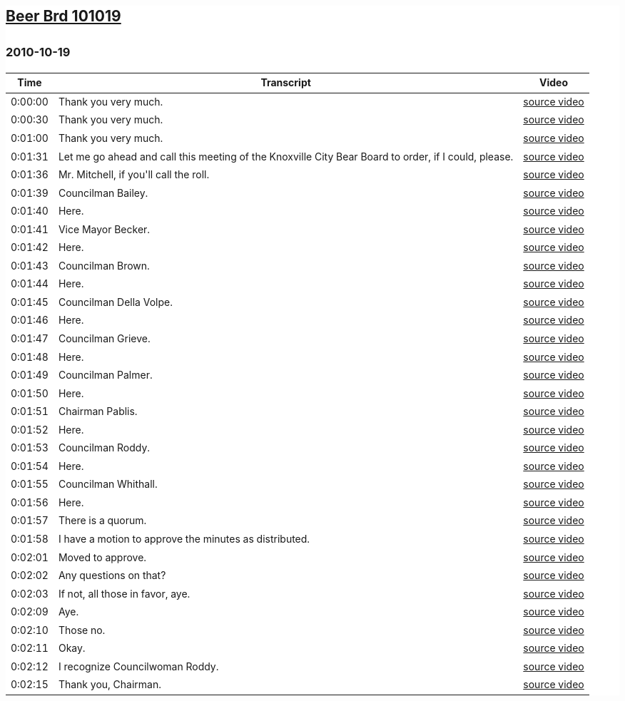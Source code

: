 ## [Beer Brd 101019](https://archive.org/details/beerbrd101019)
### 2010-10-19
| Time| Transcript| Video|
|---------|-----------------------------------------------------------------------------------------------------------------------|---------------------------------------------------------------------|
| 0:00:00| Thank you very much.| [source video](https://archive.org/details/beerbrd101019?start=0)|
| 0:00:30| Thank you very much.| [source video](https://archive.org/details/beerbrd101019?start=30)|
| 0:01:00| Thank you very much.| [source video](https://archive.org/details/beerbrd101019?start=60)|
| 0:01:31| Let me go ahead and call this meeting of the Knoxville City Bear Board to order, if I could, please.| [source video](https://archive.org/details/beerbrd101019?start=91)|
| 0:01:36| Mr. Mitchell, if you'll call the roll.| [source video](https://archive.org/details/beerbrd101019?start=96)|
| 0:01:39| Councilman Bailey.| [source video](https://archive.org/details/beerbrd101019?start=99)|
| 0:01:40| Here.| [source video](https://archive.org/details/beerbrd101019?start=100)|
| 0:01:41| Vice Mayor Becker.| [source video](https://archive.org/details/beerbrd101019?start=101)|
| 0:01:42| Here.| [source video](https://archive.org/details/beerbrd101019?start=102)|
| 0:01:43| Councilman Brown.| [source video](https://archive.org/details/beerbrd101019?start=103)|
| 0:01:44| Here.| [source video](https://archive.org/details/beerbrd101019?start=104)|
| 0:01:45| Councilman Della Volpe.| [source video](https://archive.org/details/beerbrd101019?start=105)|
| 0:01:46| Here.| [source video](https://archive.org/details/beerbrd101019?start=106)|
| 0:01:47| Councilman Grieve.| [source video](https://archive.org/details/beerbrd101019?start=107)|
| 0:01:48| Here.| [source video](https://archive.org/details/beerbrd101019?start=108)|
| 0:01:49| Councilman Palmer.| [source video](https://archive.org/details/beerbrd101019?start=109)|
| 0:01:50| Here.| [source video](https://archive.org/details/beerbrd101019?start=110)|
| 0:01:51| Chairman Pablis.| [source video](https://archive.org/details/beerbrd101019?start=111)|
| 0:01:52| Here.| [source video](https://archive.org/details/beerbrd101019?start=112)|
| 0:01:53| Councilman Roddy.| [source video](https://archive.org/details/beerbrd101019?start=113)|
| 0:01:54| Here.| [source video](https://archive.org/details/beerbrd101019?start=114)|
| 0:01:55| Councilman Whithall.| [source video](https://archive.org/details/beerbrd101019?start=115)|
| 0:01:56| Here.| [source video](https://archive.org/details/beerbrd101019?start=116)|
| 0:01:57| There is a quorum.| [source video](https://archive.org/details/beerbrd101019?start=117)|
| 0:01:58| I have a motion to approve the minutes as distributed.| [source video](https://archive.org/details/beerbrd101019?start=118)|
| 0:02:01| Moved to approve.| [source video](https://archive.org/details/beerbrd101019?start=121)|
| 0:02:02| Any questions on that?| [source video](https://archive.org/details/beerbrd101019?start=122)|
| 0:02:03| If not, all those in favor, aye.| [source video](https://archive.org/details/beerbrd101019?start=123)|
| 0:02:09| Aye.| [source video](https://archive.org/details/beerbrd101019?start=129)|
| 0:02:10| Those no.| [source video](https://archive.org/details/beerbrd101019?start=130)|
| 0:02:11| Okay.| [source video](https://archive.org/details/beerbrd101019?start=131)|
| 0:02:12| I recognize Councilwoman Roddy.| [source video](https://archive.org/details/beerbrd101019?start=132)|
| 0:02:15| Thank you, Chairman.| [source video](https://archive.org/details/beerbrd101019?start=135)|